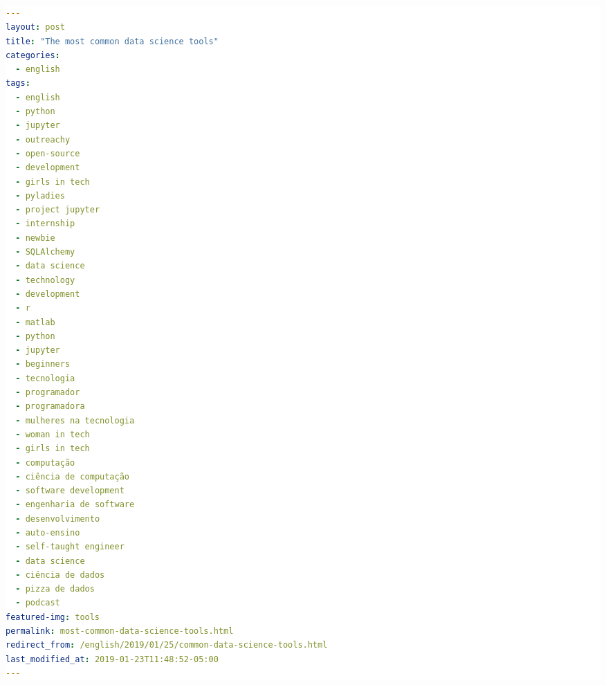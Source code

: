 ```yaml
---
layout: post
title: "The most common data science tools"
categories:
  - english
tags:
  - english
  - python
  - jupyter
  - outreachy
  - open-source
  - development
  - girls in tech
  - pyladies
  - project jupyter
  - internship
  - newbie
  - SQLAlchemy
  - data science
  - technology
  - development
  - r
  - matlab
  - python
  - jupyter
  - beginners
  - tecnologia
  - programador
  - programadora
  - mulheres na tecnologia
  - woman in tech
  - girls in tech
  - computação
  - ciência de computação
  - software development
  - engenharia de software
  - desenvolvimento
  - auto-ensino
  - self-taught engineer
  - data science
  - ciência de dados
  - pizza de dados
  - podcast
featured-img: tools
permalink: most-common-data-science-tools.html
redirect_from: /english/2019/01/25/common-data-science-tools.html
last_modified_at: 2019-01-23T11:48:52-05:00
---
```

